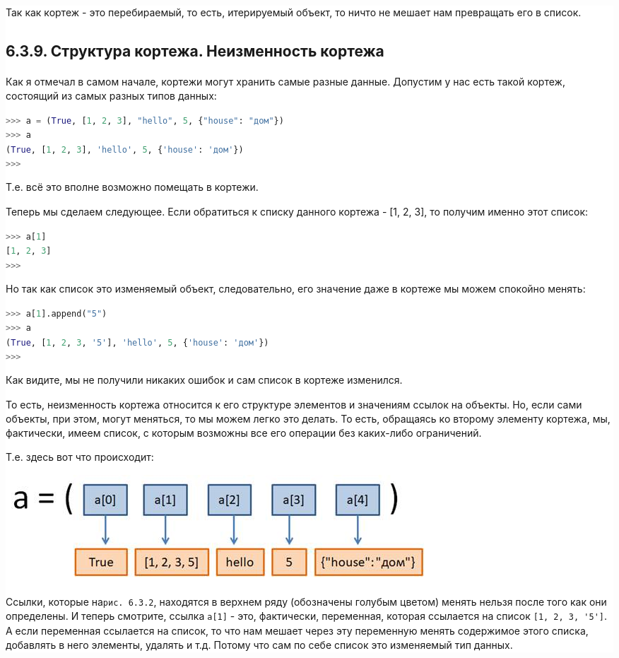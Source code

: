 Так как кортеж - это перебираемый, то есть, итерируемый объект, то ничто не мешает нам превращать его в список.

## 6.3.9. Структура кортежа. Неизменность кортежа

Как я отмечал в самом начале, кортежи могут хранить самые разные данные. Допустим у нас есть такой кортеж, состоящий из самых разных типов данных:

```python
>>> a = (True, [1, 2, 3], "hello", 5, {"house": "дом"})
>>> a
(True, [1, 2, 3], 'hello', 5, {'house': 'дом'})
>>>
```

Т.е. всё это вполне возможно помещать в кортежи.

Теперь мы сделаем следующее. Если обратиться к списку данного кортежа - [1, 2, 3], то получим именно этот список:

```python
>>> a[1]
[1, 2, 3]
>>>
```

Но так как список это изменяемый объект, следовательно, его значение даже в кортеже мы можем спокойно менять:

```python
>>> a[1].append("5")
>>> a
(True, [1, 2, 3, '5'], 'hello', 5, {'house': 'дом'})
>>>
```

Как видите, мы не получили никаких ошибок и сам список в кортеже изменился.

То есть, неизменность кортежа относится к его структуре элементов и значениям ссылок на объекты. Но, если сами объекты, при этом, могут меняться, то мы можем легко это делать. То есть, обращаясь ко второму элементу кортежа, мы, фактически, имеем список, с которым возможны все его операции без каких-либо ограничений.

Т.е. здесь вот что происходит:

![Структура кортежа](../pictures/06-pictures/06.03/06.03.02.jpg "Структура кортежа")

Ссылки, которые на`рис. 6.3.2`, находятся в верхнем ряду (обозначены голубым цветом) менять нельзя после того как они определены. И теперь смотрите, ссылка `a[1]` - это, фактически, переменная, которая ссылается на список `[1, 2, 3, '5']`. А если переменная ссылается на список, то что нам мешает через эту переменную менять содержимое этого списка, добавлять в него элементы, удалять и т.д. Потому что сам по себе список это изменяемый тип данных.
